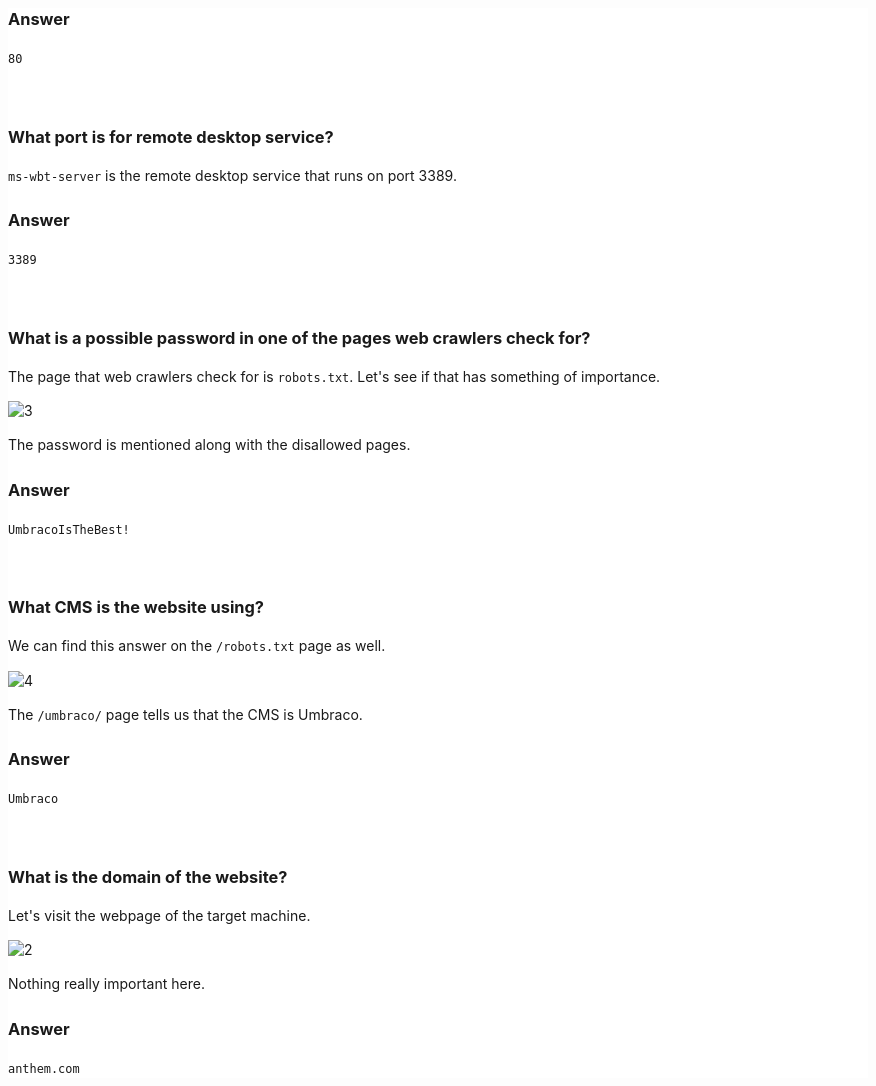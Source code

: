 ### Answer
```
80
```

&nbsp;

### What port is for remote desktop service?
`ms-wbt-server` is the remote desktop service that runs on port 3389.
### Answer
```
3389
```

&nbsp;

### What is a possible password in one of the pages web crawlers check for? 
The page that web crawlers check for is `robots.txt`. Let's see if that has something of importance.

![3](https://github.com/Knign/Write-ups/assets/110326359/85ce5eed-3d7e-4e7f-9ac2-0c87be8ba539)

The password is mentioned along with the disallowed pages.
### Answer
```
UmbracoIsTheBest!
```

&nbsp;

### What CMS is the website using?
We can find this answer on the `/robots.txt` page as well.

![4](https://github.com/Knign/Write-ups/assets/110326359/79089a15-5574-42e0-bade-7b44bcfa2eb7)

The `/umbraco/` page tells us that the CMS is Umbraco.
### Answer
```
Umbraco
```

&nbsp;

### What is the domain of the website?
Let's visit the webpage of the target machine.

![2](https://github.com/Knign/Write-ups/assets/110326359/3086b238-bedf-4f6e-8802-9902ce333355)

Nothing really important here. 
### Answer
```
anthem.com
```

